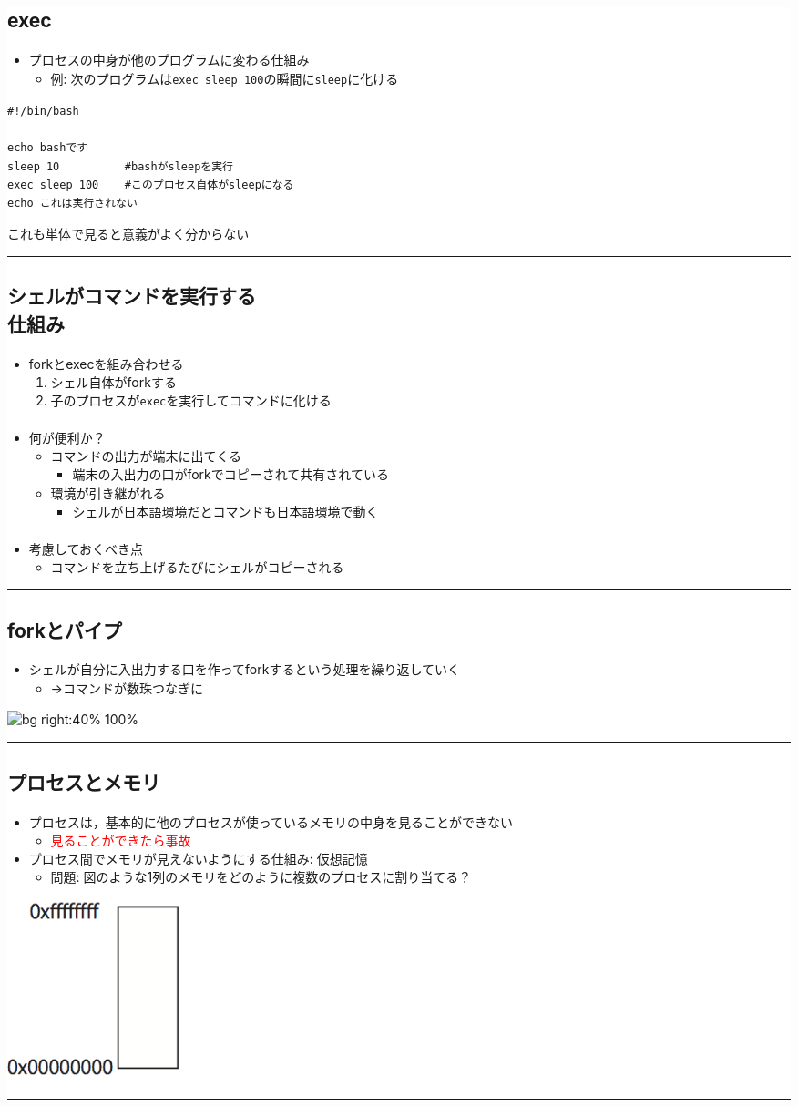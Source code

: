 ## exec

- プロセスの中身が他のプログラムに変わる仕組み
    - 例: 次のプログラムは`exec sleep 100`の瞬間に`sleep`に化ける

```
#!/bin/bash

echo bashです
sleep 10          #bashがsleepを実行
exec sleep 100    #このプロセス自体がsleepになる
echo これは実行されない
```

これも単体で見ると意義がよく分からない

---

## シェルがコマンドを実行する<br />仕組み

- forkとexecを組み合わせる
    1. シェル自体がforkする
    2. 子のプロセスが`exec`を実行してコマンドに化ける<br />　
- 何が便利か？
  - コマンドの出力が端末に出てくる
    - 端末の入出力の口がforkでコピーされて共有されている
  - 環境が引き継がれる
    - シェルが日本語環境だとコマンドも日本語環境で動く<br />　
- 考慮しておくべき点
    - コマンドを立ち上げるたびにシェルがコピーされる

---

## forkとパイプ

- シェルが自分に入出力する口を作ってforkするという処理を繰り返していく
    - →コマンドが数珠つなぎに

![bg right:40% 100%](./figs/pipe.png)

---

## プロセスとメモリ

- プロセスは，基本的に他のプロセスが使っているメモリの中身を見ることができない
  - <span style="color:red">見ることができたら事故</span>
- プロセス間でメモリが見えないようにする仕組み: 仮想記憶
  - 問題: 図のような1列のメモリをどのように複数のプロセスに割り当てる？

<img width="22%" src="./figs/mem_sequence.png" />

---